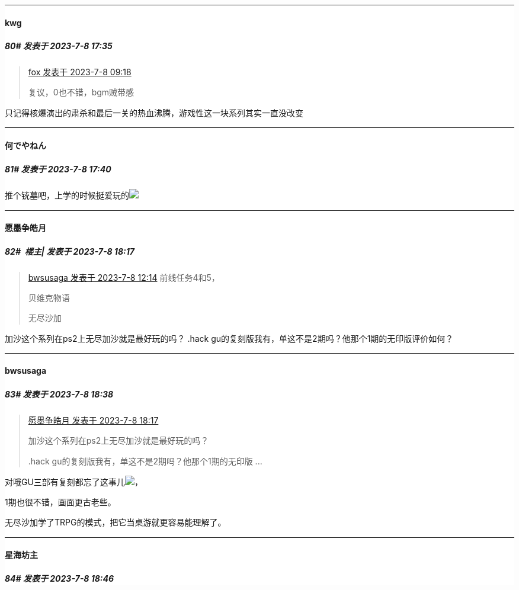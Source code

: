 *****

####  kwg  
##### 80#       发表于 2023-7-8 17:35

<blockquote><a href="httphttps://bbs.saraba1st.com/2b/forum.php?mod=redirect&amp;goto=findpost&amp;pid=61593599&amp;ptid=2143249" target="_blank">fox 发表于 2023-7-8 09:18</a>

复议，0也不错，bgm贼带感</blockquote>
只记得核爆演出的肃杀和最后一关的热血沸腾，游戏性这一块系列其实一直没改变

*****

####  何でやねん  
##### 81#       发表于 2023-7-8 17:40

推个铳墓吧，上学的时候挺爱玩的<img src="https://static.saraba1st.com/image/smiley/face2017/009.gif" referrerpolicy="no-referrer">


*****

####  愿墨争皓月  
##### 82#         楼主| 发表于 2023-7-8 18:17

<blockquote><a href="httphttps://bbs.saraba1st.com/2b/forum.php?mod=redirect&amp;goto=findpost&amp;pid=61594790&amp;ptid=2143249" target="_blank">bwsusaga 发表于 2023-7-8 12:14</a>
前线任务4和5，

贝维克物语

无尽沙加</blockquote>
加沙这个系列在ps2上无尽加沙就是最好玩的吗？
.hack gu的复刻版我有，单这不是2期吗？他那个1期的无印版评价如何？


*****

####  bwsusaga  
##### 83#       发表于 2023-7-8 18:38

<blockquote><a href="httphttps://bbs.saraba1st.com/2b/forum.php?mod=redirect&amp;goto=findpost&amp;pid=61598030&amp;ptid=2143249" target="_blank">愿墨争皓月 发表于 2023-7-8 18:17</a>

加沙这个系列在ps2上无尽加沙就是最好玩的吗？

.hack gu的复刻版我有，单这不是2期吗？他那个1期的无印版 ...</blockquote>
对哦GU三部有复刻都忘了这事儿<img src="https://static.saraba1st.com/image/smiley/face2017/068.png" referrerpolicy="no-referrer">，

1期也很不错，画面更古老些。

无尽沙加学了TRPG的模式，把它当桌游就更容易能理解了。


*****

####  星海坊主  
##### 84#       发表于 2023-7-8 18:46

